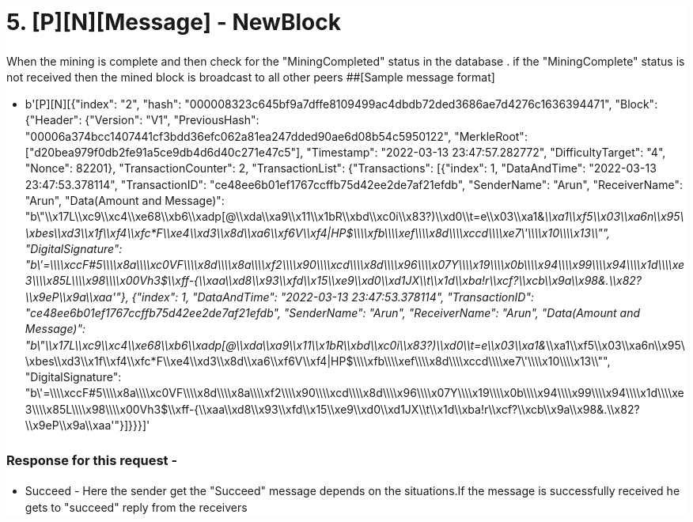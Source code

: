 # 5. [P][N][Message] - NewBlock
When the mining is complete and then check for the "MiningCompleted" status in the database . if the "MiningComplete" status is not received then the mined block is broadcast to all other peers
##[Sample message format]
- b'[P][N][{"index": "2", "hash": "000008323c645bf9a7dffe8109499ac4dbdb72ded3686ae7d4276c1636394471", "Block": {"Header": {"Version": "V1", "PreviousHash": "00006a374bcc1407441cf3bdd36efc062a81ea247dded90ae6d08b54c5950122", "MerkleRoot": ["d20bea979f0db2fe91a5ce9db4d6d40c271e47c5"], "Timestamp": "2022-03-13 23:47:57.282772", "DifficultyTarget": "4", "Nonce": 82201}, "TransactionCounter": 2, "TransactionList": {"Transactions": [{"index": 1, "DataAndTime": "2022-03-13 23:47:53.378114", "TransactionID": "ce48ee6b01ef1767ccffb75d42ee2de7af21efdb", "SenderName": "Arun", "ReceiverName": "Arun", "Data(Amount and Message)": "b\\"\\\\x17L\\\\xc9\\\\xc4\\\\xe68\\\\xb6\\\\xadp[@\\\\xda\\\\xa9\\\\x11\\\\x1bR\\\\xbd\\\\xc0i\\\\x83?)\\\\xd0\\\\t=e\\\\x03\\\\xa1&_\\\\xa1\\\\xf5\\\\x03\\\\xa6n\\\\x95\\\\xbes\\\\xd3\\\\x1f\\\\xf4\\\\xfc*F\\\\xe4\\\\xd3\\\\x8d\\\\xa6\\\\xf6V\\\\xf4|HP$\\\\xfb\\\\xef\\\\x8d\\\\xccd\\\\xe7\'\\\\x10\\\\x13\\"", "DigitalSignature": "b\'=\\\\xccF#5\\\\x8a\\\\xc0VF\\\\x8d\\\\x8a\\\\xf2\\\\x90\\\\xcd\\\\x8d\\\\x96\\\\x07Y\\\\x19\\\\x0b\\\\x94\\\\x99\\\\x94\\\\x1d\\\\xe3\\\\x85L\\\\x98\\\\x00Vh3$\\\\xff-{\\\\xaa\\\\xd8\\\\x93\\\\xfd\\\\x15\\\\xe9\\\\xd0\\\\xd1JX\\\\t\\\\x1d\\\\xba!r\\\\xcf?\\\\xcb\\\\x9a\\\\x98&.\\\\x82?\\\\x9eP\\\\x9a\\\\xaa\'"}, {"index": 1, "DataAndTime": "2022-03-13 23:47:53.378114", "TransactionID": "ce48ee6b01ef1767ccffb75d42ee2de7af21efdb", "SenderName": "Arun", "ReceiverName": "Arun", "Data(Amount and Message)": "b\\"\\\\x17L\\\\xc9\\\\xc4\\\\xe68\\\\xb6\\\\xadp[@\\\\xda\\\\xa9\\\\x11\\\\x1bR\\\\xbd\\\\xc0i\\\\x83?)\\\\xd0\\\\t=e\\\\x03\\\\xa1&_\\\\xa1\\\\xf5\\\\x03\\\\xa6n\\\\x95\\\\xbes\\\\xd3\\\\x1f\\\\xf4\\\\xfc*F\\\\xe4\\\\xd3\\\\x8d\\\\xa6\\\\xf6V\\\\xf4|HP$\\\\xfb\\\\xef\\\\x8d\\\\xccd\\\\xe7\'\\\\x10\\\\x13\\"", "DigitalSignature": "b\'=\\\\xccF#5\\\\x8a\\\\xc0VF\\\\x8d\\\\x8a\\\\xf2\\\\x90\\\\xcd\\\\x8d\\\\x96\\\\x07Y\\\\x19\\\\x0b\\\\x94\\\\x99\\\\x94\\\\x1d\\\\xe3\\\\x85L\\\\x98\\\\x00Vh3$\\\\xff-{\\\\xaa\\\\xd8\\\\x93\\\\xfd\\\\x15\\\\xe9\\\\xd0\\\\xd1JX\\\\t\\\\x1d\\\\xba!r\\\\xcf?\\\\xcb\\\\x9a\\\\x98&.\\\\x82?\\\\x9eP\\\\x9a\\\\xaa\'"}]}}}]'
### Response for this request  - 
- Succeed - Here the sender get the "Succeed" message depends on the situations.If the message is successfully received he gets to "succeed" reply from the receivers